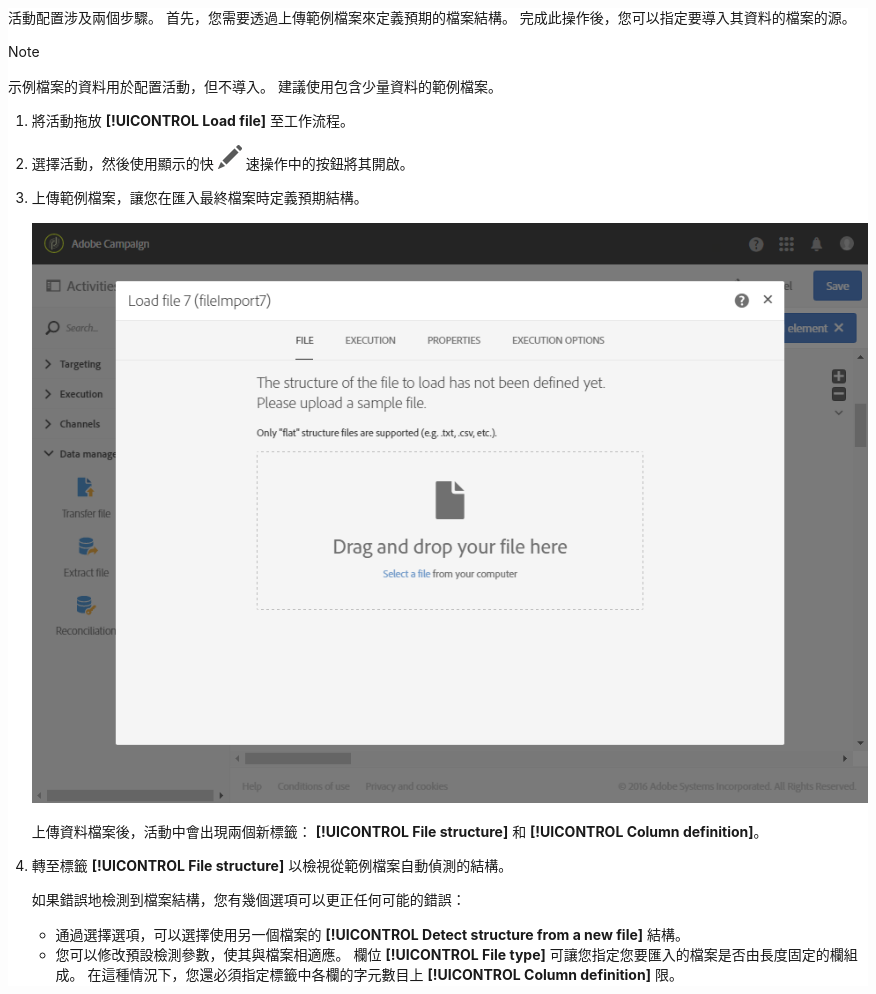 活動配置涉及兩個步驟。 首先，您需要透過上傳範例檔案來定義預期的檔案結構。 完成此操作後，您可以指定要導入其資料的檔案的源。

>[!NOTE]
>
>示例檔案的資料用於配置活動，但不導入。 建議使用包含少量資料的範例檔案。

1. 將活動拖放 **[!UICONTROL Load file]** 至工作流程。
1. 選擇活動，然後使用顯示的快 ![](assets/edit_darkgrey-24px.png) 速操作中的按鈕將其開啟。
1. 上傳範例檔案，讓您在匯入最終檔案時定義預期結構。

   ![](assets/wkf_file_loading.png)

   上傳資料檔案後，活動中會出現兩個新標籤： **[!UICONTROL File structure]** 和 **[!UICONTROL Column definition]**。

1. 轉至標籤 **[!UICONTROL File structure]** 以檢視從範例檔案自動偵測的結構。

   如果錯誤地檢測到檔案結構，您有幾個選項可以更正任何可能的錯誤：

   * 通過選擇選項，可以選擇使用另一個檔案的 **[!UICONTROL Detect structure from a new file]** 結構。
   * 您可以修改預設檢測參數，使其與檔案相適應。 欄位 **[!UICONTROL File type]** 可讓您指定您要匯入的檔案是否由長度固定的欄組成。 在這種情況下，您還必須指定標籤中各欄的字元數目上 **[!UICONTROL Column definition]** 限。
